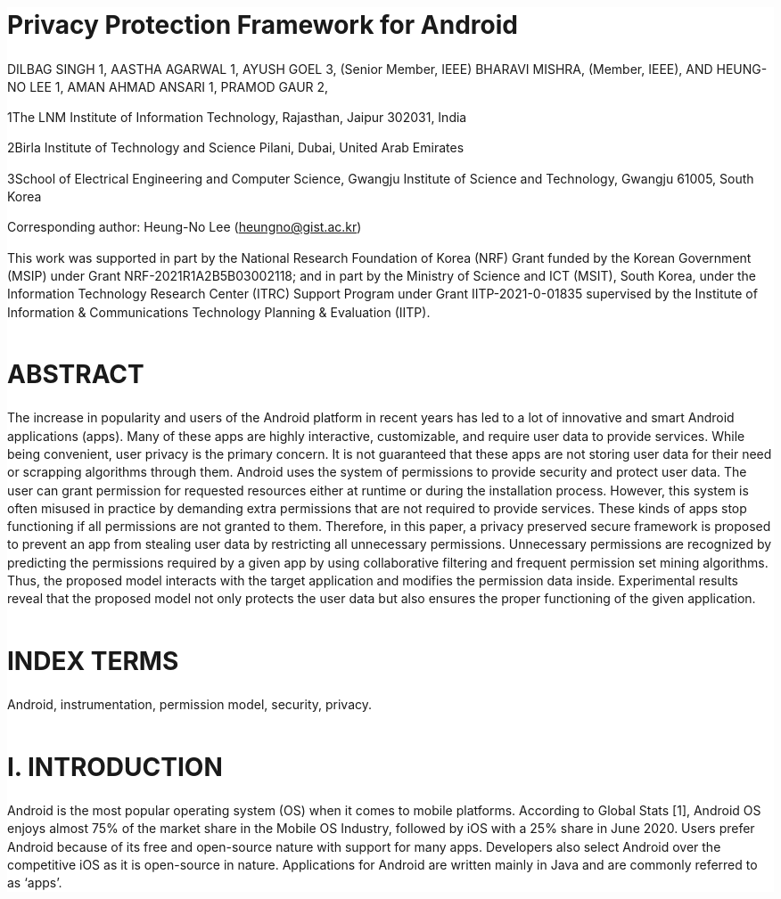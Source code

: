 

# Privacy Protection Framework for Android

DILBAG SINGH 1, AASTHA AGARWAL 1, AYUSH GOEL 3, (Senior Member, IEEE) BHARAVI MISHRA, (Member, IEEE), AND HEUNG-NO LEE 1, AMAN AHMAD ANSARI 1, PRAMOD GAUR 2,

1The LNM Institute of Information Technology, Rajasthan, Jaipur 302031, India

2Birla Institute of Technology and Science Pilani, Dubai, United Arab Emirates

3School of Electrical Engineering and Computer Science, Gwangju Institute of Science and Technology, Gwangju 61005, South Korea

Corresponding author: Heung-No Lee (heungno@gist.ac.kr)

This work was supported in part by the National Research Foundation of Korea (NRF) Grant funded by the Korean Government (MSIP) under Grant NRF-2021R1A2B5B03002118; and in part by the Ministry of Science and ICT (MSIT), South Korea, under the Information Technology Research Center (ITRC) Support Program under Grant IITP-2021-0-01835 supervised by the Institute of Information & Communications Technology Planning & Evaluation (IITP).

# ABSTRACT

The increase in popularity and users of the Android platform in recent years has led to a lot of innovative and smart Android applications (apps). Many of these apps are highly interactive, customizable, and require user data to provide services. While being convenient, user privacy is the primary concern. It is not guaranteed that these apps are not storing user data for their need or scrapping algorithms through them. Android uses the system of permissions to provide security and protect user data. The user can grant permission for requested resources either at runtime or during the installation process. However, this system is often misused in practice by demanding extra permissions that are not required to provide services. These kinds of apps stop functioning if all permissions are not granted to them. Therefore, in this paper, a privacy preserved secure framework is proposed to prevent an app from stealing user data by restricting all unnecessary permissions. Unnecessary permissions are recognized by predicting the permissions required by a given app by using collaborative filtering and frequent permission set mining algorithms. Thus, the proposed model interacts with the target application and modifies the permission data inside. Experimental results reveal that the proposed model not only protects the user data but also ensures the proper functioning of the given application.

# INDEX TERMS

Android, instrumentation, permission model, security, privacy.

# I. INTRODUCTION

Android is the most popular operating system (OS) when it comes to mobile platforms. According to Global Stats [1], Android OS enjoys almost 75% of the market share in the Mobile OS Industry, followed by iOS with a 25% share in June 2020. Users prefer Android because of its free and open-source nature with support for many apps. Developers also select Android over the competitive iOS as it is open-source in nature. Applications for Android are written mainly in Java and are commonly referred to as ‘apps’.
